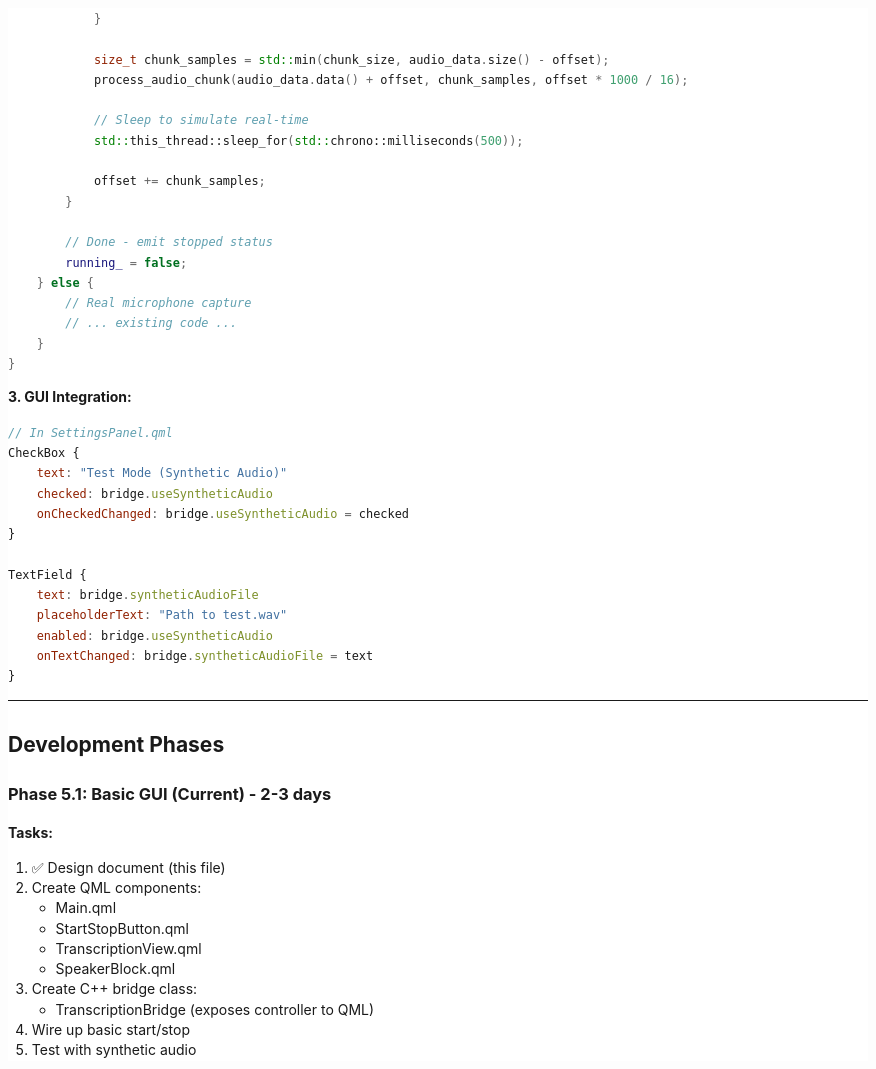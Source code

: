 ```cpp
            }
            
            size_t chunk_samples = std::min(chunk_size, audio_data.size() - offset);
            process_audio_chunk(audio_data.data() + offset, chunk_samples, offset * 1000 / 16);
            
            // Sleep to simulate real-time
            std::this_thread::sleep_for(std::chrono::milliseconds(500));
            
            offset += chunk_samples;
        }
        
        // Done - emit stopped status
        running_ = false;
    } else {
        // Real microphone capture
        // ... existing code ...
    }
}
```

**3. GUI Integration:**

```qml
// In SettingsPanel.qml
CheckBox {
    text: "Test Mode (Synthetic Audio)"
    checked: bridge.useSyntheticAudio
    onCheckedChanged: bridge.useSyntheticAudio = checked
}

TextField {
    text: bridge.syntheticAudioFile
    placeholderText: "Path to test.wav"
    enabled: bridge.useSyntheticAudio
    onTextChanged: bridge.syntheticAudioFile = text
}
```

---

## Development Phases

### Phase 5.1: Basic GUI (Current) - 2-3 days

**Tasks:**
1. ✅ Design document (this file)
2. Create QML components:
   - Main.qml
   - StartStopButton.qml
   - TranscriptionView.qml
   - SpeakerBlock.qml
3. Create C++ bridge class:
   - TranscriptionBridge (exposes controller to QML)
4. Wire up basic start/stop
5. Test with synthetic audio
